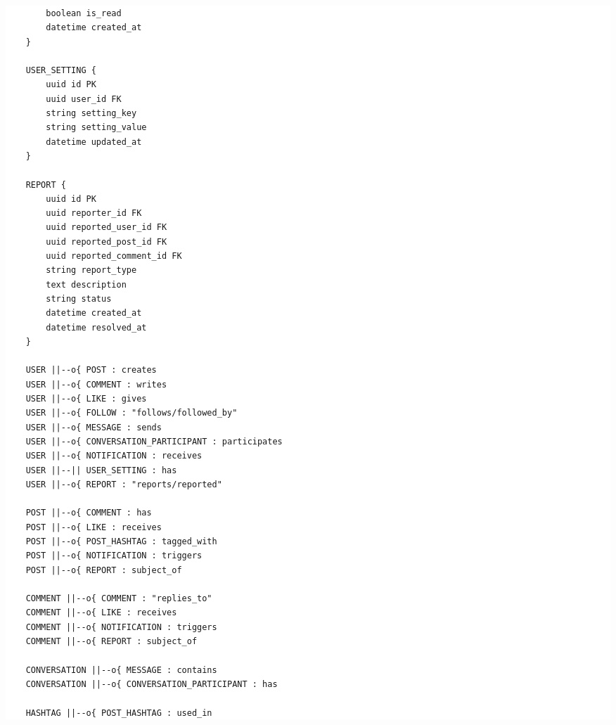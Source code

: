 ```mermaid
        boolean is_read
        datetime created_at
    }
    
    USER_SETTING {
        uuid id PK
        uuid user_id FK
        string setting_key
        string setting_value
        datetime updated_at
    }
    
    REPORT {
        uuid id PK
        uuid reporter_id FK
        uuid reported_user_id FK
        uuid reported_post_id FK
        uuid reported_comment_id FK
        string report_type
        text description
        string status
        datetime created_at
        datetime resolved_at
    }
    
    USER ||--o{ POST : creates
    USER ||--o{ COMMENT : writes
    USER ||--o{ LIKE : gives
    USER ||--o{ FOLLOW : "follows/followed_by"
    USER ||--o{ MESSAGE : sends
    USER ||--o{ CONVERSATION_PARTICIPANT : participates
    USER ||--o{ NOTIFICATION : receives
    USER ||--|| USER_SETTING : has
    USER ||--o{ REPORT : "reports/reported"
    
    POST ||--o{ COMMENT : has
    POST ||--o{ LIKE : receives
    POST ||--o{ POST_HASHTAG : tagged_with
    POST ||--o{ NOTIFICATION : triggers
    POST ||--o{ REPORT : subject_of
    
    COMMENT ||--o{ COMMENT : "replies_to"
    COMMENT ||--o{ LIKE : receives
    COMMENT ||--o{ NOTIFICATION : triggers
    COMMENT ||--o{ REPORT : subject_of
    
    CONVERSATION ||--o{ MESSAGE : contains
    CONVERSATION ||--o{ CONVERSATION_PARTICIPANT : has
    
    HASHTAG ||--o{ POST_HASHTAG : used_in
```
